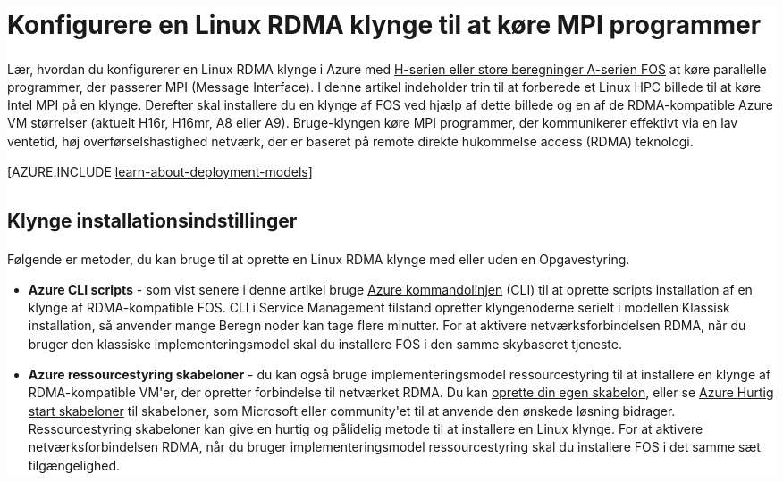 <properties
 pageTitle="Linux RDMA klynge for at køre MPI programmer | Microsoft Azure"
 description="Oprette en Linux-klynge af størrelse H16r, H16mr, A8 eller A9 FOS bruge Azure RDMA netværk til at køre MPI apps"
 services="virtual-machines-linux"
 documentationCenter=""
 authors="dlepow"
 manager="timlt"
 editor=""
 tags="azure-service-management"/>
<tags
ms.service="virtual-machines-linux"
 ms.devlang="na"
 ms.topic="article"
 ms.tgt_pltfrm="vm-linux"
 ms.workload="infrastructure-services"
 ms.date="09/21/2016"
 ms.author="danlep"/>

# <a name="set-up-a-linux-rdma-cluster-to-run-mpi-applications"></a>Konfigurere en Linux RDMA klynge til at køre MPI programmer


Lær, hvordan du konfigurerer en Linux RDMA klynge i Azure med [H-serien eller store beregninger A-serien FOS](virtual-machines-linux-a8-a9-a10-a11-specs.md) at køre parallelle programmer, der passerer MPI (Message Interface). I denne artikel indeholder trin til at forberede et Linux HPC billede til at køre Intel MPI på en klynge. Derefter skal installere du en klynge af FOS ved hjælp af dette billede og en af de RDMA-kompatible Azure VM størrelser (aktuelt H16r, H16mr, A8 eller A9). Bruge-klyngen køre MPI programmer, der kommunikerer effektivt via en lav ventetid, høj overførselshastighed netværk, der er baseret på remote direkte hukommelse access (RDMA) teknologi.

[AZURE.INCLUDE [learn-about-deployment-models](../../includes/learn-about-deployment-models-classic-include.md)]

## <a name="cluster-deployment-options"></a>Klynge installationsindstillinger

Følgende er metoder, du kan bruge til at oprette en Linux RDMA klynge med eller uden en Opgavestyring.


* **Azure CLI scripts** - som vist senere i denne artikel bruge [Azure kommandolinjen](../xplat-cli-install.md) (CLI) til at oprette scripts installation af en klynge af RDMA-kompatible FOS. CLI i Service Management tilstand opretter klyngenoderne serielt i modellen Klassisk installation, så anvender mange Beregn noder kan tage flere minutter. For at aktivere netværksforbindelsen RDMA, når du bruger den klassiske implementeringsmodel skal du installere FOS i den samme skybaseret tjeneste.

* **Azure ressourcestyring skabeloner** - du kan også bruge implementeringsmodel ressourcestyring til at installere en klynge af RDMA-kompatible VM'er, der opretter forbindelse til netværket RDMA. Du kan [oprette din egen skabelon](../resource-group-authoring-templates.md), eller se [Azure Hurtig start skabeloner](https://azure.microsoft.com/documentation/templates/) til skabeloner, som Microsoft eller community'et til at anvende den ønskede løsning bidrager. Ressourcestyring skabeloner kan give en hurtig og pålidelig metode til at installere en Linux klynge. For at aktivere netværksforbindelsen RDMA, når du bruger implementeringsmodel ressourcestyring skal du installere FOS i det samme sæt tilgængelighed.
